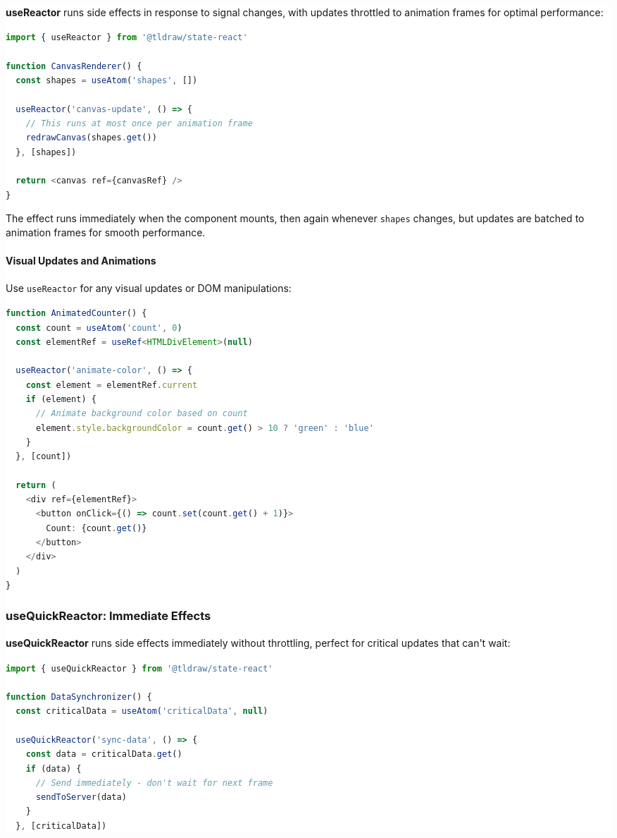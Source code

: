 **useReactor** runs side effects in response to signal changes, with updates throttled to animation frames for optimal performance:

```ts
import { useReactor } from '@tldraw/state-react'

function CanvasRenderer() {
  const shapes = useAtom('shapes', [])

  useReactor('canvas-update', () => {
    // This runs at most once per animation frame
    redrawCanvas(shapes.get())
  }, [shapes])

  return <canvas ref={canvasRef} />
}
```

The effect runs immediately when the component mounts, then again whenever `shapes` changes, but updates are batched to animation frames for smooth performance.

#### Visual Updates and Animations

Use `useReactor` for any visual updates or DOM manipulations:

```ts
function AnimatedCounter() {
  const count = useAtom('count', 0)
  const elementRef = useRef<HTMLDivElement>(null)

  useReactor('animate-color', () => {
    const element = elementRef.current
    if (element) {
      // Animate background color based on count
      element.style.backgroundColor = count.get() > 10 ? 'green' : 'blue'
    }
  }, [count])

  return (
    <div ref={elementRef}>
      <button onClick={() => count.set(count.get() + 1)}>
        Count: {count.get()}
      </button>
    </div>
  )
}
```

### useQuickReactor: Immediate Effects

**useQuickReactor** runs side effects immediately without throttling, perfect for critical updates that can't wait:

```ts
import { useQuickReactor } from '@tldraw/state-react'

function DataSynchronizer() {
  const criticalData = useAtom('criticalData', null)

  useQuickReactor('sync-data', () => {
    const data = criticalData.get()
    if (data) {
      // Send immediately - don't wait for next frame
      sendToServer(data)
    }
  }, [criticalData])

```